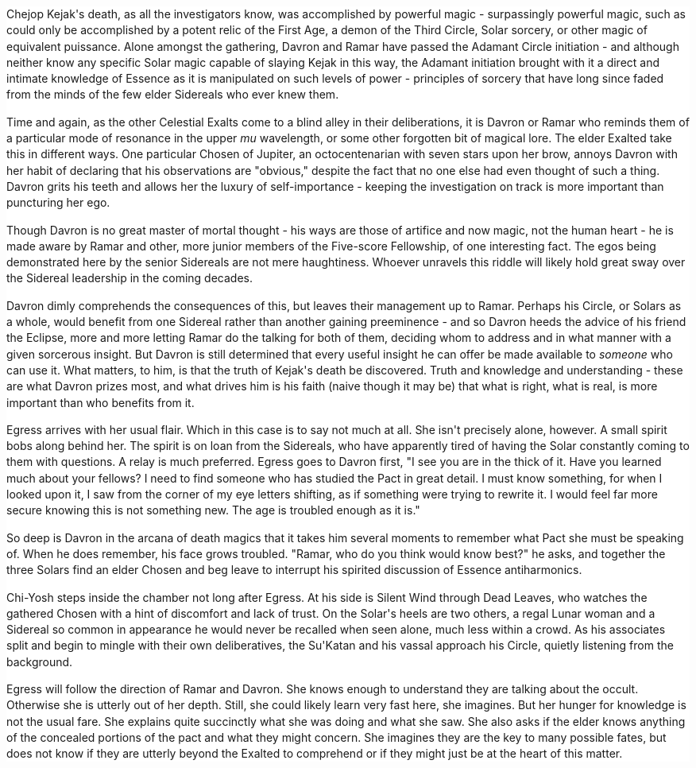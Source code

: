 Chejop Kejak's death, as all the investigators know, was accomplished by powerful magic - surpassingly powerful magic, such as could only be accomplished by a potent relic of the First Age, a demon of the Third Circle, Solar sorcery, or other magic of equivalent puissance. Alone amongst the gathering, Davron and Ramar have passed the Adamant Circle initiation - and although neither know any specific Solar magic capable of slaying Kejak in this way, the Adamant initiation brought with it a direct and intimate knowledge of Essence as it is manipulated on such levels of power - principles of sorcery that have long since faded from the minds of the few elder Sidereals who ever knew them.

Time and again, as the other Celestial Exalts come to a blind alley in their deliberations, it is Davron or Ramar who reminds them of a particular mode of resonance in the upper _mu_ wavelength, or some other forgotten bit of magical lore. The elder Exalted take this in different ways. One particular Chosen of Jupiter, an octocentenarian with seven stars upon her brow, annoys Davron with her habit of declaring that his observations are "obvious," despite the fact that no one else had even thought of such a thing. Davron grits his teeth and allows her the luxury of self-importance - keeping the investigation on track is more important than puncturing her ego.

Though Davron is no great master of mortal thought - his ways are those of artifice and now magic, not the human heart - he is made aware by Ramar and other, more junior members of the Five-score Fellowship, of one interesting fact. The egos being demonstrated here by the senior Sidereals are not mere haughtiness. Whoever unravels this riddle will likely hold great sway over the Sidereal leadership in the coming decades.

Davron dimly comprehends the consequences of this, but leaves their management up to Ramar. Perhaps his Circle, or Solars as a whole, would benefit from one Sidereal rather than another gaining preeminence - and so Davron heeds the advice of his friend the Eclipse, more and more letting Ramar do the talking for both of them, deciding whom to address and in what manner with a given sorcerous insight. But Davron is still determined that every useful insight he can offer be made available to _someone_ who can use it. What matters, to him, is that the truth of Kejak's death be discovered. Truth and knowledge and understanding - these are what Davron prizes most, and what drives him is his faith (naive though it may be) that what is right, what is real, is more important than who benefits from it.

Egress arrives with her usual flair. Which in this case is to say not much at all. She isn't precisely alone, however. A small spirit bobs along behind her. The spirit is on loan from the Sidereals, who have apparently tired of having the Solar constantly coming to them with questions. A relay is much preferred. Egress goes to Davron first, "I see you are in the thick of it. Have you learned much about your fellows? I need to find someone who has studied the Pact in great detail. I must know something, for when I looked upon it, I saw from the corner of my eye letters shifting, as if something were trying to rewrite it. I would feel far more secure knowing this is not something new. The age is troubled enough as it is."

So deep is Davron in the arcana of death magics that it takes him several moments to remember what Pact she must be speaking of. When he does remember, his face grows troubled. "Ramar, who do you think would know best?" he asks, and together the three Solars find an elder Chosen and beg leave to interrupt his spirited discussion of Essence antiharmonics.

Chi-Yosh steps inside the chamber not long after Egress. At his side is Silent Wind through Dead Leaves, who watches the gathered Chosen with a hint of discomfort and lack of trust. On the Solar's heels are two others, a regal Lunar woman and a Sidereal so common in appearance he would never be recalled when seen alone, much less within a crowd. As his associates split and begin to mingle with their own deliberatives, the Su'Katan and his vassal approach his Circle, quietly listening from the background.

Egress will follow the direction of Ramar and Davron. She knows enough to understand they are talking about the occult. Otherwise she is utterly out of her depth. Still, she could likely learn very fast here, she imagines. But her hunger for knowledge is not the usual fare. She explains quite succinctly what she was doing and what she saw. She also asks if the elder knows anything of the concealed portions of the pact and what they might concern. She imagines they are the key to many possible fates, but does not know if they are utterly beyond the Exalted to comprehend or if they might just be at the heart of this matter.
